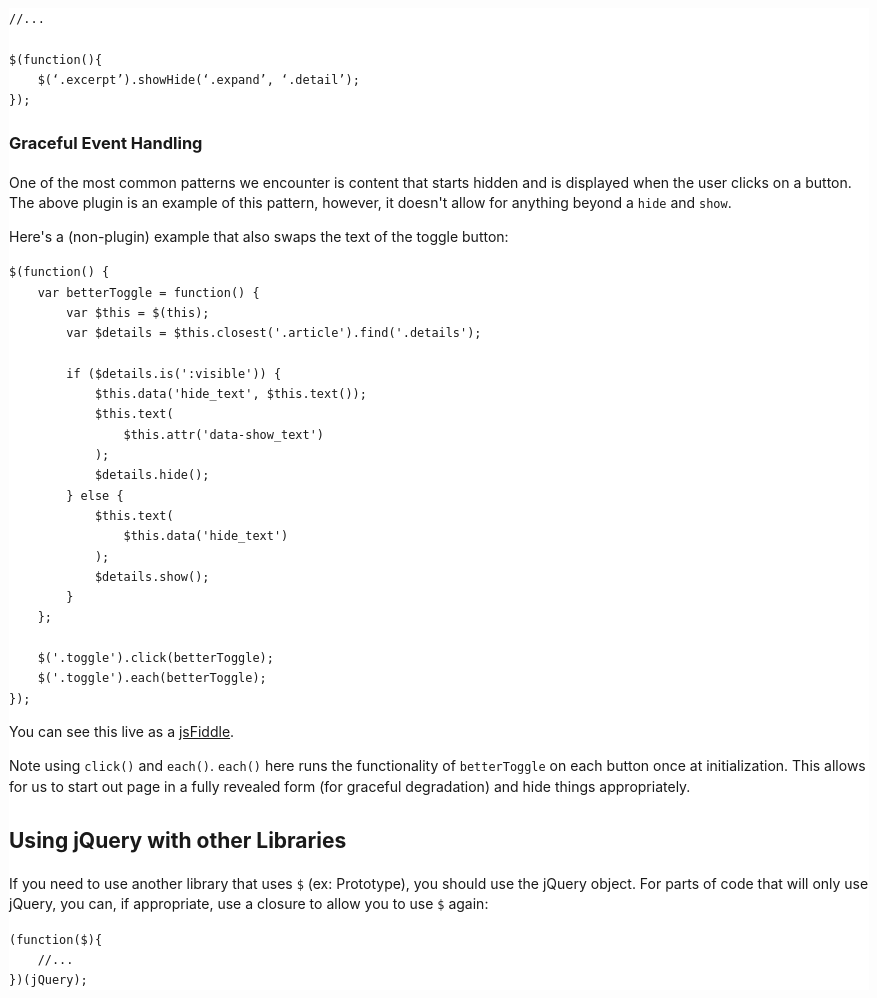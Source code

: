 	//...

	$(function(){
		$(‘.excerpt’).showHide(‘.expand’, ‘.detail’);
	});


### Graceful Event Handling

One of the most common patterns we encounter is content that starts hidden and
is displayed when the user clicks on a button. The above plugin is an example
of this pattern, however, it doesn't allow for anything beyond a `hide` and
`show`.

Here's a (non-plugin) example that also swaps the text of the toggle button:

	$(function() {
		var betterToggle = function() {
			var $this = $(this);
			var $details = $this.closest('.article').find('.details');

			if ($details.is(':visible')) {
				$this.data('hide_text', $this.text());
				$this.text(
					$this.attr('data-show_text')
				);
				$details.hide();
			} else {
				$this.text(
					$this.data('hide_text')
				);
				$details.show();
			}
		};

		$('.toggle').click(betterToggle);
		$('.toggle').each(betterToggle);
	});

You can see this live as a [jsFiddle](http://jsfiddle.net/JqUbD/).

Note using `click()` and `each()`. `each()` here runs the functionality of
`betterToggle` on each button once at initialization. This allows for us to
start out page in a fully revealed form (for graceful degradation) and hide
things appropriately.

## Using jQuery with other Libraries

If you need to use another library that uses `$` (ex: Prototype), you should
use the jQuery object. For parts of code that will only use jQuery, you can, if
appropriate, use a closure to allow you to use `$` again:

	(function($){
		//...
	})(jQuery);
